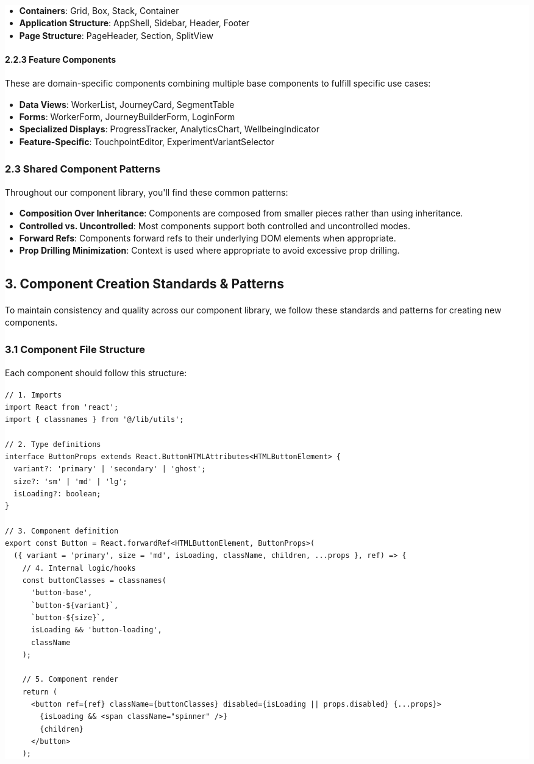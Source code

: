 - **Containers**: Grid, Box, Stack, Container
- **Application Structure**: AppShell, Sidebar, Header, Footer
- **Page Structure**: PageHeader, Section, SplitView

#### 2.2.3 Feature Components

These are domain-specific components combining multiple base components to fulfill specific use cases:

- **Data Views**: WorkerList, JourneyCard, SegmentTable
- **Forms**: WorkerForm, JourneyBuilderForm, LoginForm
- **Specialized Displays**: ProgressTracker, AnalyticsChart, WellbeingIndicator
- **Feature-Specific**: TouchpointEditor, ExperimentVariantSelector

### 2.3 Shared Component Patterns

Throughout our component library, you'll find these common patterns:

- **Composition Over Inheritance**: Components are composed from smaller pieces rather than using inheritance.
- **Controlled vs. Uncontrolled**: Most components support both controlled and uncontrolled modes.
- **Forward Refs**: Components forward refs to their underlying DOM elements when appropriate.
- **Prop Drilling Minimization**: Context is used where appropriate to avoid excessive prop drilling.

## 3. Component Creation Standards & Patterns

To maintain consistency and quality across our component library, we follow these standards and patterns for creating new components.

### 3.1 Component File Structure

Each component should follow this structure:

```tsx
// 1. Imports
import React from 'react';
import { classnames } from '@/lib/utils';

// 2. Type definitions
interface ButtonProps extends React.ButtonHTMLAttributes<HTMLButtonElement> {
  variant?: 'primary' | 'secondary' | 'ghost';
  size?: 'sm' | 'md' | 'lg';
  isLoading?: boolean;
}

// 3. Component definition
export const Button = React.forwardRef<HTMLButtonElement, ButtonProps>(
  ({ variant = 'primary', size = 'md', isLoading, className, children, ...props }, ref) => {
    // 4. Internal logic/hooks
    const buttonClasses = classnames(
      'button-base',
      `button-${variant}`,
      `button-${size}`,
      isLoading && 'button-loading',
      className
    );
    
    // 5. Component render
    return (
      <button ref={ref} className={buttonClasses} disabled={isLoading || props.disabled} {...props}>
        {isLoading && <span className="spinner" />}
        {children}
      </button>
    );
```